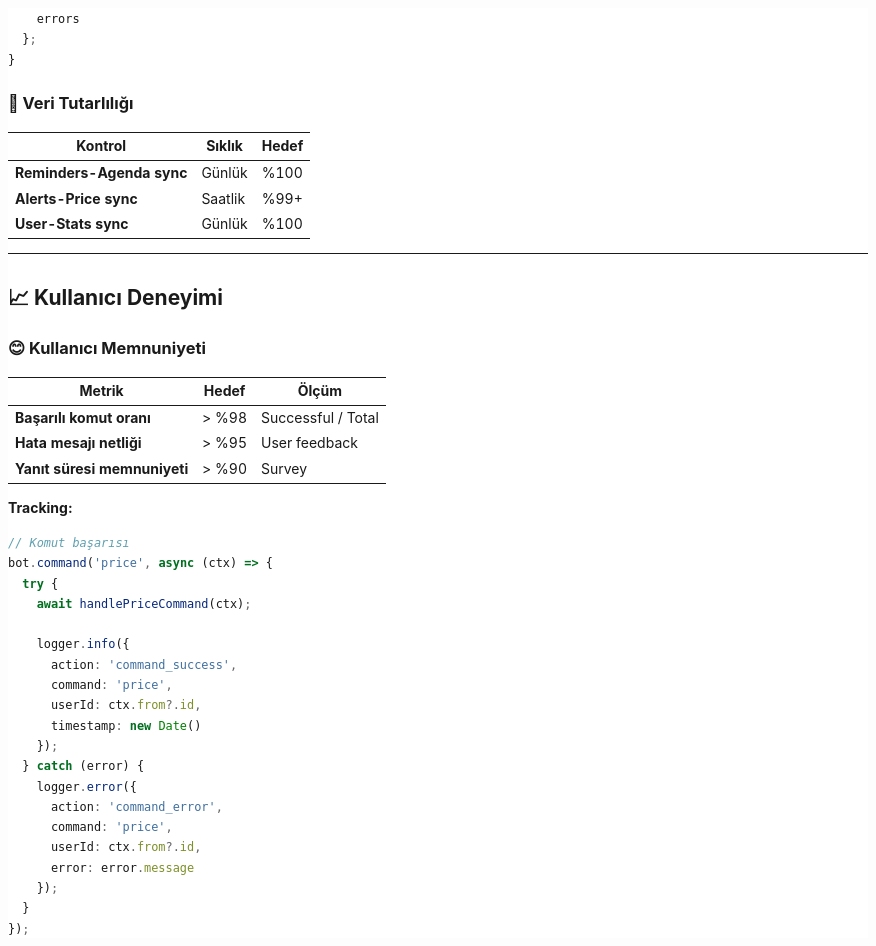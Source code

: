 ```typescript
    errors
  };
}
```

### 🔄 Veri Tutarlılığı

| Kontrol | Sıklık | Hedef |
|---------|--------|-------|
| **Reminders-Agenda sync** | Günlük | %100 |
| **Alerts-Price sync** | Saatlik | %99+ |
| **User-Stats sync** | Günlük | %100 |

---

## 📈 Kullanıcı Deneyimi

### 😊 Kullanıcı Memnuniyeti

| Metrik | Hedef | Ölçüm |
|--------|-------|-------|
| **Başarılı komut oranı** | > %98 | Successful / Total |
| **Hata mesajı netliği** | > %95 | User feedback |
| **Yanıt süresi memnuniyeti** | > %90 | Survey |

**Tracking:**
```typescript
// Komut başarısı
bot.command('price', async (ctx) => {
  try {
    await handlePriceCommand(ctx);
    
    logger.info({
      action: 'command_success',
      command: 'price',
      userId: ctx.from?.id,
      timestamp: new Date()
    });
  } catch (error) {
    logger.error({
      action: 'command_error',
      command: 'price',
      userId: ctx.from?.id,
      error: error.message
    });
  }
});
```

